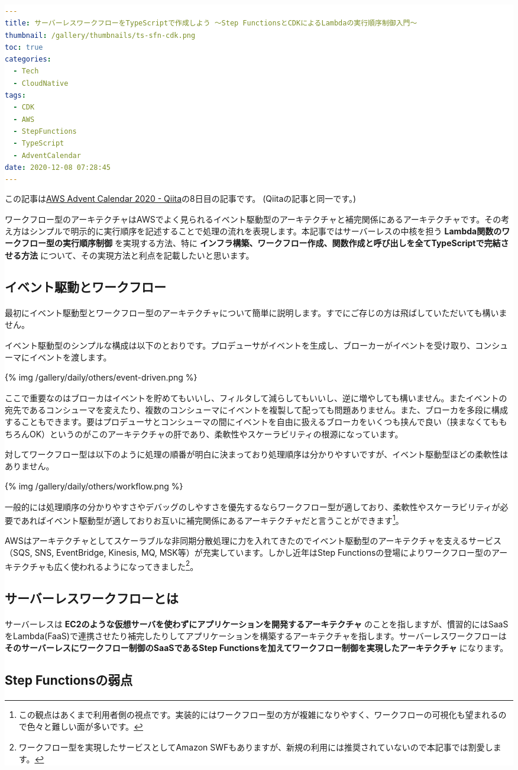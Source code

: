 ```yaml
---
title: サーバーレスワークフローをTypeScriptで作成しよう 〜Step FunctionsとCDKによるLambdaの実行順序制御入門〜
thumbnail: /gallery/thumbnails/ts-sfn-cdk.png
toc: true
categories:
  - Tech
  - CloudNative
tags:
  - CDK
  - AWS
  - StepFunctions
  - TypeScript
  - AdventCalendar
date: 2020-12-08 07:28:45
---
```

この記事は[AWS Advent Calendar 2020 - Qiita](https://qiita.com/advent-calendar/2020/aws)の8日目の記事です。
(Qiitaの記事と同一です。)

ワークフロー型のアーキテクチャはAWSでよく見られるイベント駆動型のアーキテクチャと補完関係にあるアーキテクチャです。その考え方はシンプルで明示的に実行順序を記述することで処理の流れを表現します。本記事ではサーバーレスの中核を担う **Lambda関数のワークフロー型の実行順序制御** を実現する方法、特に **インフラ構築、ワークフロー作成、関数作成と呼び出しを全てTypeScriptで完結させる方法** について、その実現方法と利点を記載したいと思います。


## イベント駆動とワークフロー

最初にイベント駆動型とワークフロー型のアーキテクチャについて簡単に説明します。すでにご存じの方は飛ばしていただいても構いません。

イベント駆動型のシンプルな構成は以下のとおりです。プロデューサがイベントを生成し、ブローカーがイベントを受け取り、コンシューマにイベントを渡します。

{% img /gallery/daily/others/event-driven.png  %}

ここで重要なのはブローカはイベントを貯めてもいいし、フィルタして減らしてもいいし、逆に増やしても構いません。またイベントの宛先であるコンシューマを変えたり、複数のコンシューマにイベントを複製して配っても問題ありません。また、ブローカを多段に構成することもできます。要はプロデューサとコンシューマの間にイベントを自由に扱えるブローカをいくつも挟んで良い（挟まなくてももちろんOK）というのがこのアーキテクチャの肝であり、柔軟性やスケーラビリティの根源になっています。

対してワークフロー型は以下のように処理の順番が明白に決まっており処理順序は分かりやすいですが、イベント駆動型ほどの柔軟性はありません。

{% img /gallery/daily/others/workflow.png  %}

一般的には処理順序の分かりやすさやデバッグのしやすさを優先するならワークフロー型が適しており、柔軟性やスケーラビリティが必要であればイベント駆動型が適しておりお互いに補完関係にあるアーキテクチャだと言うことができます[^1]。

AWSはアーキテクチャとしてスケーラブルな非同期分散処理に力を入れてきたのでイベント駆動型のアーキテクチャを支えるサービス（SQS, SNS, EventBridge, Kinesis, MQ, MSK等）が充実しています。しかし近年はStep Functionsの登場によりワークフロー型のアーキテクチャも広く使われるようになってきました[^2]。


[^1]: この観点はあくまで利用者側の視点です。実装的にはワークフロー型の方が複雑になりやすく、ワークフローの可視化も望まれるので色々と難しい面が多いです。
[^2]: ワークフロー型を実現したサービスとしてAmazon SWFもありますが、新規の利用には推奨されていないので本記事では割愛します。

## サーバーレスワークフローとは

サーバーレスは **EC2のような仮想サーバを使わずにアプリケーションを開発するアーキテクチャ** のことを指しますが、慣習的にはSaaSをLambda(FaaS)で連携させたり補完したりしてアプリケーションを構築するアーキテクチャを指します。サーバーレスワークフローは **そのサーバーレスにワークフロー制御のSaaSであるStep Functionsを加えてワークフロー制御を実現したアーキテクチャ** になります。

## Step Functionsの弱点


[^3]: 一応、公式外では次のようなdraw.ioを用いたワークフローのエディタもあるみたいです。　[sakazuki/step-functions-draw.io](https://github.com/sakazuki/step-functions-draw.io)